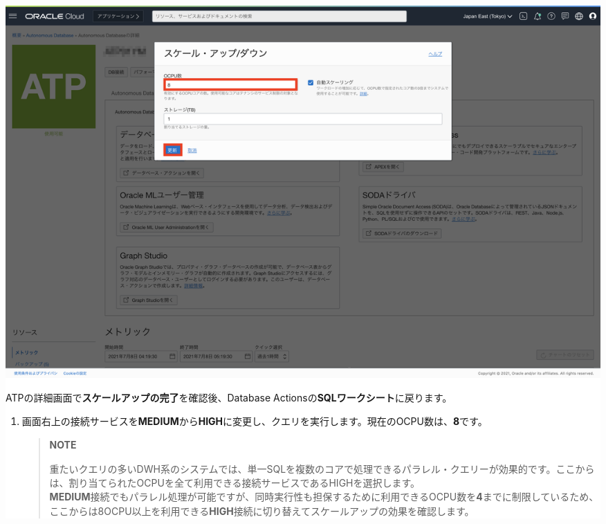    ![画面ショット1-1](img7.jpg)


   ATPの詳細画面で**スケールアップの完了**を確認後、Database Actionsの**SQLワークシート**に戻ります。


1. 画面右上の接続サービスを**MEDIUM**から**HIGH**に変更し、クエリを実行します。現在のOCPU数は、**8**です。

   > **NOTE**
   >
   > 重たいクエリの多いDWH系のシステムでは、単一SQLを複数のコアで処理できるパラレル・クエリーが効果的です。ここからは、割り当てられたOCPUを全て利用できる接続サービスであるHIGHを選択します。
   > <br>**MEDIUM**接続でもパラレル処理が可能ですが、同時実行性も担保するために利用できるOCPU数を**4**までに制限しているため、ここからは8OCPU以上を利用できる**HIGH**接続に切り替えてスケールアップの効果を確認します。

